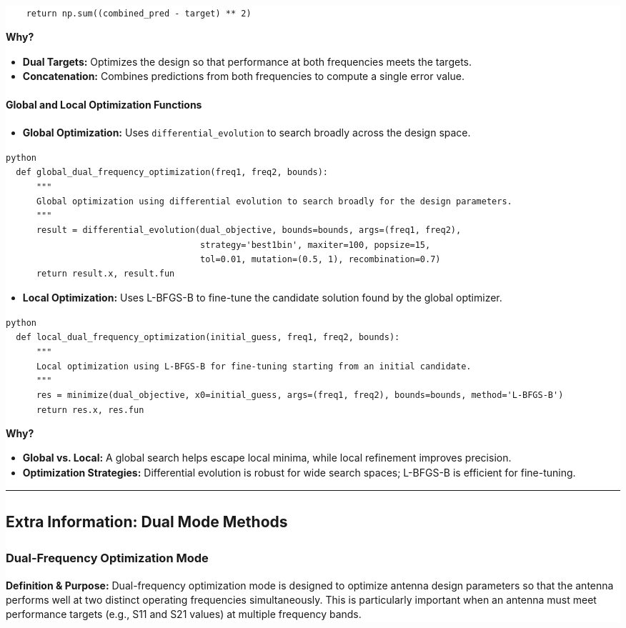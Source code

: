 ```
    return np.sum((combined_pred - target) ** 2)
```


**Why?**
- **Dual Targets:** Optimizes the design so that performance at both frequencies meets the targets.
- **Concatenation:** Combines predictions from both frequencies to compute a single error value.

#### **Global and Local Optimization Functions**

- **Global Optimization:** Uses `differential_evolution` to search broadly across the design space.

  
```
python
  def global_dual_frequency_optimization(freq1, freq2, bounds):
      """
      Global optimization using differential evolution to search broadly for the design parameters.
      """
      result = differential_evolution(dual_objective, bounds=bounds, args=(freq1, freq2),
                                      strategy='best1bin', maxiter=100, popsize=15,
                                      tol=0.01, mutation=(0.5, 1), recombination=0.7)
      return result.x, result.fun
```


- **Local Optimization:** Uses L-BFGS-B to fine-tune the candidate solution found by the global optimizer.

  
```
python
  def local_dual_frequency_optimization(initial_guess, freq1, freq2, bounds):
      """
      Local optimization using L-BFGS-B for fine-tuning starting from an initial candidate.
      """
      res = minimize(dual_objective, x0=initial_guess, args=(freq1, freq2), bounds=bounds, method='L-BFGS-B')
      return res.x, res.fun
```


**Why?**
- **Global vs. Local:** A global search helps escape local minima, while local refinement improves precision.
- **Optimization Strategies:** Differential evolution is robust for wide search spaces; L-BFGS-B is efficient for fine-tuning.

---

## Extra Information: Dual Mode Methods


### Dual-Frequency Optimization Mode

**Definition & Purpose:**
Dual-frequency optimization mode is designed to optimize antenna design parameters so that the antenna performs well at two distinct operating frequencies simultaneously. This is particularly important when an antenna must meet performance targets (e.g., S11 and S21 values) at multiple frequency bands.
